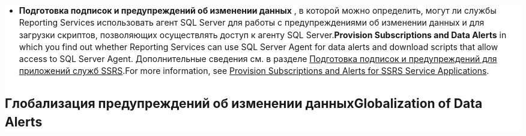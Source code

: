 -   <span data-ttu-id="0ecf9-417">**Подготовка подписок и предупреждений об изменении данных** , в которой можно определить, могут ли службы Reporting Services использовать агент SQL Server для работы с предупреждениями об изменении данных и для загрузки скриптов, позволяющих осуществлять доступ к агенту SQL Server.</span><span class="sxs-lookup"><span data-stu-id="0ecf9-417">**Provision Subscriptions and Data Alerts** in which you find out whether Reporting Services can use SQL Server Agent for data alerts and download scripts that allow access to SQL Server Agent.</span></span> <span data-ttu-id="0ecf9-418">Дополнительные сведения см. в разделе [Подготовка подписок и предупреждений для приложений служб SSRS](install-windows/provision-subscriptions-and-alerts-for-ssrs-service-applications.md).</span><span class="sxs-lookup"><span data-stu-id="0ecf9-418">For more information, see [Provision Subscriptions and Alerts for SSRS Service Applications](install-windows/provision-subscriptions-and-alerts-for-ssrs-service-applications.md).</span></span>

##  <a name="globalization-of-data-alerts"></a><a name="Globalization"></a> <span data-ttu-id="0ecf9-419">Глобализация предупреждений об изменении данных</span><span class="sxs-lookup"><span data-stu-id="0ecf9-419">Globalization of Data Alerts</span></span>
